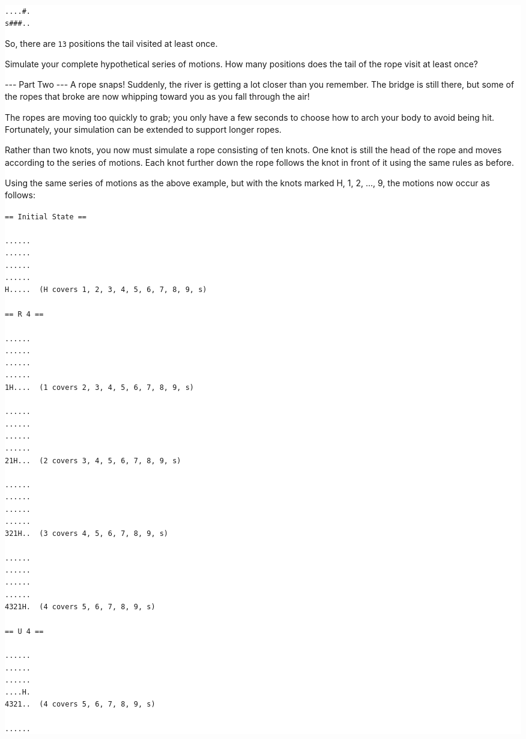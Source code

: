 ```
....#.
s###..
```
So, there are `13` positions the tail visited at least once.

Simulate your complete hypothetical series of motions. How many positions does the tail of the rope visit at least once?

--- Part Two ---
A rope snaps! Suddenly, the river is getting a lot closer than you remember. The bridge is still there, but some of the ropes that broke are now whipping toward you as you fall through the air!

The ropes are moving too quickly to grab; you only have a few seconds to choose how to arch your body to avoid being hit. Fortunately, your simulation can be extended to support longer ropes.

Rather than two knots, you now must simulate a rope consisting of ten knots. One knot is still the head of the rope and moves according to the series of motions. Each knot further down the rope follows the knot in front of it using the same rules as before.

Using the same series of motions as the above example, but with the knots marked H, 1, 2, ..., 9, the motions now occur as follows:
```
== Initial State ==

......
......
......
......
H.....  (H covers 1, 2, 3, 4, 5, 6, 7, 8, 9, s)

== R 4 ==

......
......
......
......
1H....  (1 covers 2, 3, 4, 5, 6, 7, 8, 9, s)

......
......
......
......
21H...  (2 covers 3, 4, 5, 6, 7, 8, 9, s)

......
......
......
......
321H..  (3 covers 4, 5, 6, 7, 8, 9, s)

......
......
......
......
4321H.  (4 covers 5, 6, 7, 8, 9, s)

== U 4 ==

......
......
......
....H.
4321..  (4 covers 5, 6, 7, 8, 9, s)

......
```
